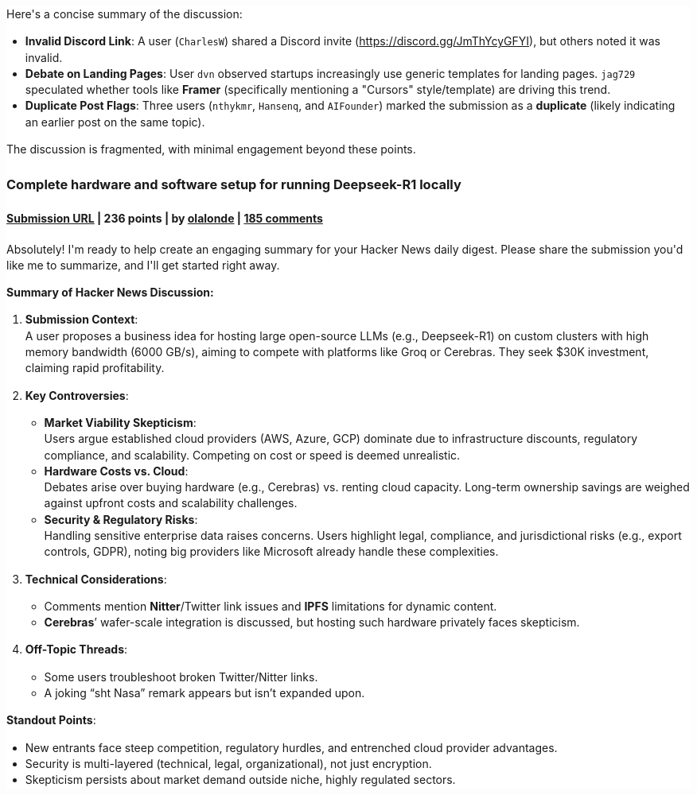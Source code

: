 Here's a concise summary of the discussion:

- **Invalid Discord Link**: A user (`CharlesW`) shared a Discord invite (https://discord.gg/JmThYcyGFYI), but others noted it was invalid.  
- **Debate on Landing Pages**: User `dvn` observed startups increasingly use generic templates for landing pages. `jag729` speculated whether tools like **Framer** (specifically mentioning a "Cursors" style/template) are driving this trend.  
- **Duplicate Post Flags**: Three users (`nthykmr`, `Hansenq`, and `AIFounder`) marked the submission as a **duplicate** (likely indicating an earlier post on the same topic).  

The discussion is fragmented, with minimal engagement beyond these points.

### Complete hardware and software setup for running Deepseek-R1 locally

#### [Submission URL](https://twitter.com/carrigmat/status/1884244369907278106) | 236 points | by [olalonde](https://news.ycombinator.com/user?id=olalonde) | [185 comments](https://news.ycombinator.com/item?id=42865575)

Absolutely! I'm ready to help create an engaging summary for your Hacker News daily digest. Please share the submission you'd like me to summarize, and I'll get started right away.

**Summary of Hacker News Discussion:**

1. **Submission Context**:  
   A user proposes a business idea for hosting large open-source LLMs (e.g., Deepseek-R1) on custom clusters with high memory bandwidth (6000 GB/s), aiming to compete with platforms like Groq or Cerebras. They seek $30K investment, claiming rapid profitability.

2. **Key Controversies**:  
   - **Market Viability Skepticism**:  
     Users argue established cloud providers (AWS, Azure, GCP) dominate due to infrastructure discounts, regulatory compliance, and scalability. Competing on cost or speed is deemed unrealistic.  
   - **Hardware Costs vs. Cloud**:  
     Debates arise over buying hardware (e.g., Cerebras) vs. renting cloud capacity. Long-term ownership savings are weighed against upfront costs and scalability challenges.  
   - **Security & Regulatory Risks**:  
     Handling sensitive enterprise data raises concerns. Users highlight legal, compliance, and jurisdictional risks (e.g., export controls, GDPR), noting big providers like Microsoft already handle these complexities.  

3. **Technical Considerations**:  
   - Comments mention **Nitter**/Twitter link issues and **IPFS** limitations for dynamic content.  
   - **Cerebras**’ wafer-scale integration is discussed, but hosting such hardware privately faces skepticism.  

4. **Off-Topic Threads**:  
   - Some users troubleshoot broken Twitter/Nitter links.  
   - A joking “sht Nasa” remark appears but isn’t expanded upon.  

**Standout Points**:  
   - New entrants face steep competition, regulatory hurdles, and entrenched cloud provider advantages.  
   - Security is multi-layered (technical, legal, organizational), not just encryption.  
   - Skepticism persists about market demand outside niche, highly regulated sectors.  
